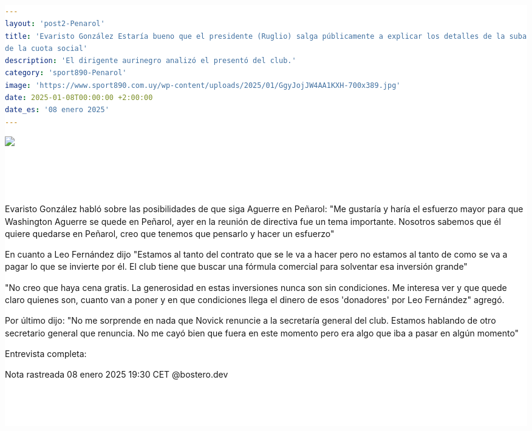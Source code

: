 ```yaml
---
layout: 'post2-Penarol'
title: 'Evaristo González Estaría bueno que el presidente (Ruglio) salga públicamente a explicar los detalles de la suba de la cuota social'
description: 'El dirigente aurinegro analizó el presentó del club.'
category: 'sport890-Penarol'
image: 'https://www.sport890.com.uy/wp-content/uploads/2025/01/GgyJojJW4AA1KXH-700x389.jpg'
date: 2025-01-08T00:00:00 +2:00:00
date_es: '08 enero 2025'
---
```


<html>
<img style='width: 100%' src='{{ page.image | prepend: base.url }}'><div style='height: 75px'></div>
<p>Evaristo González habló sobre las posibilidades de que siga Aguerre en Peñarol: "Me gustaría y haría el esfuerzo mayor para que Washington Aguerre se quede en Peñarol, ayer en la reunión de directiva fue un tema importante. Nosotros sabemos que él quiere quedarse en Peñarol, creo que tenemos que pensarlo y hacer un esfuerzo"</p><p>En cuanto a Leo Fernández dijo "Estamos al tanto del contrato que se le va a hacer pero no estamos al tanto de como se va a pagar lo que se invierte por él. El club tiene que buscar una fórmula comercial para solventar esa inversión grande"</p><p>"No creo que haya cena gratis. La generosidad en estas inversiones nunca son sin condiciones. Me interesa ver y que quede claro quienes son, cuanto van a poner y en que condiciones llega el dinero de esos 'donadores' por Leo Fernández" agregó.</p><p>Por último dijo: "No me sorprende en nada que Novick renuncie a la secretaría general del club. Estamos hablando de otro secretario general que renuncia. No me cayó bien que fuera en este momento pero era algo que iba a pasar en algún momento"</p><p>Entrevista completa:</p><figure class="wp-block-audio"><audio controls="" src="https://www.sport890.com.uy/wp-content/uploads/2025/01/Evaristo-Gonzalez.mp3"></audio></figure><div class='info_rastreador text-muted'><p class='text-muted mt-3 mb-2'>Nota rastreada 08 enero 2025 19:30 CET @bostero.dev</p></div>
<div style='height: 60px;'></div>
</html>
